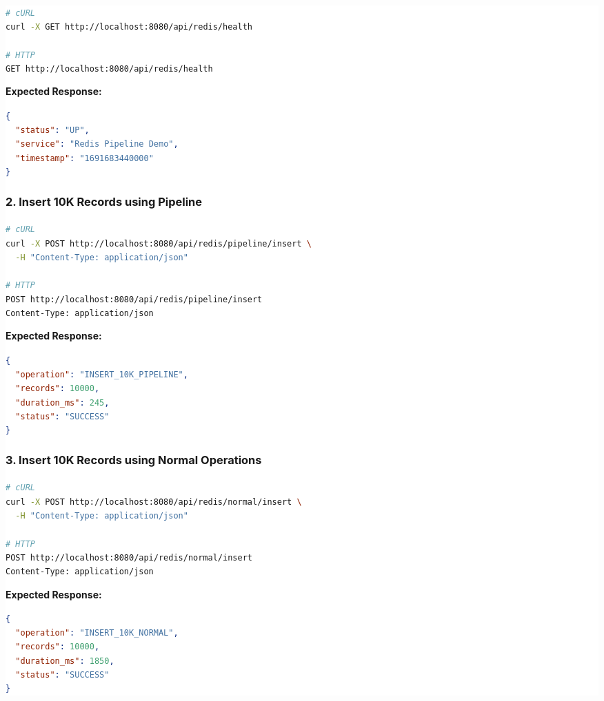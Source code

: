 ```bash
# cURL
curl -X GET http://localhost:8080/api/redis/health

# HTTP
GET http://localhost:8080/api/redis/health
```

**Expected Response:**

```json
{
  "status": "UP",
  "service": "Redis Pipeline Demo",
  "timestamp": "1691683440000"
}
```

### 2. Insert 10K Records using Pipeline

```bash
# cURL
curl -X POST http://localhost:8080/api/redis/pipeline/insert \
  -H "Content-Type: application/json"

# HTTP
POST http://localhost:8080/api/redis/pipeline/insert
Content-Type: application/json
```

**Expected Response:**

```json
{
  "operation": "INSERT_10K_PIPELINE",
  "records": 10000,
  "duration_ms": 245,
  "status": "SUCCESS"
}
```

### 3. Insert 10K Records using Normal Operations

```bash
# cURL
curl -X POST http://localhost:8080/api/redis/normal/insert \
  -H "Content-Type: application/json"

# HTTP  
POST http://localhost:8080/api/redis/normal/insert
Content-Type: application/json
```

**Expected Response:**

```json
{
  "operation": "INSERT_10K_NORMAL",
  "records": 10000,
  "duration_ms": 1850,
  "status": "SUCCESS"
}
```
